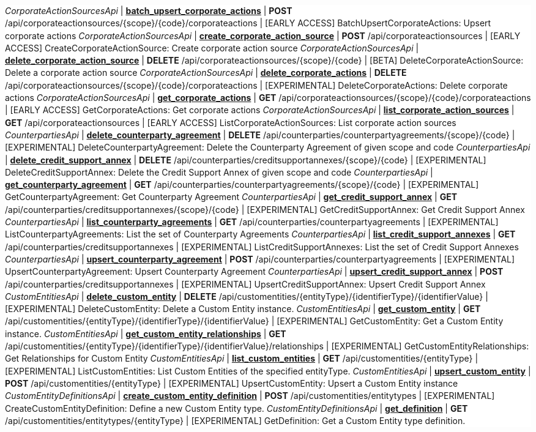 *CorporateActionSourcesApi* | [**batch_upsert_corporate_actions**](docs/CorporateActionSourcesApi.md#batch_upsert_corporate_actions) | **POST** /api/corporateactionsources/{scope}/{code}/corporateactions | [EARLY ACCESS] BatchUpsertCorporateActions: Upsert corporate actions
*CorporateActionSourcesApi* | [**create_corporate_action_source**](docs/CorporateActionSourcesApi.md#create_corporate_action_source) | **POST** /api/corporateactionsources | [EARLY ACCESS] CreateCorporateActionSource: Create corporate action source
*CorporateActionSourcesApi* | [**delete_corporate_action_source**](docs/CorporateActionSourcesApi.md#delete_corporate_action_source) | **DELETE** /api/corporateactionsources/{scope}/{code} | [BETA] DeleteCorporateActionSource: Delete a corporate action source
*CorporateActionSourcesApi* | [**delete_corporate_actions**](docs/CorporateActionSourcesApi.md#delete_corporate_actions) | **DELETE** /api/corporateactionsources/{scope}/{code}/corporateactions | [EXPERIMENTAL] DeleteCorporateActions: Delete corporate actions
*CorporateActionSourcesApi* | [**get_corporate_actions**](docs/CorporateActionSourcesApi.md#get_corporate_actions) | **GET** /api/corporateactionsources/{scope}/{code}/corporateactions | [EARLY ACCESS] GetCorporateActions: Get corporate actions
*CorporateActionSourcesApi* | [**list_corporate_action_sources**](docs/CorporateActionSourcesApi.md#list_corporate_action_sources) | **GET** /api/corporateactionsources | [EARLY ACCESS] ListCorporateActionSources: List corporate action sources
*CounterpartiesApi* | [**delete_counterparty_agreement**](docs/CounterpartiesApi.md#delete_counterparty_agreement) | **DELETE** /api/counterparties/counterpartyagreements/{scope}/{code} | [EXPERIMENTAL] DeleteCounterpartyAgreement: Delete the Counterparty Agreement of given scope and code
*CounterpartiesApi* | [**delete_credit_support_annex**](docs/CounterpartiesApi.md#delete_credit_support_annex) | **DELETE** /api/counterparties/creditsupportannexes/{scope}/{code} | [EXPERIMENTAL] DeleteCreditSupportAnnex: Delete the Credit Support Annex of given scope and code
*CounterpartiesApi* | [**get_counterparty_agreement**](docs/CounterpartiesApi.md#get_counterparty_agreement) | **GET** /api/counterparties/counterpartyagreements/{scope}/{code} | [EXPERIMENTAL] GetCounterpartyAgreement: Get Counterparty Agreement
*CounterpartiesApi* | [**get_credit_support_annex**](docs/CounterpartiesApi.md#get_credit_support_annex) | **GET** /api/counterparties/creditsupportannexes/{scope}/{code} | [EXPERIMENTAL] GetCreditSupportAnnex: Get Credit Support Annex
*CounterpartiesApi* | [**list_counterparty_agreements**](docs/CounterpartiesApi.md#list_counterparty_agreements) | **GET** /api/counterparties/counterpartyagreements | [EXPERIMENTAL] ListCounterpartyAgreements: List the set of Counterparty Agreements
*CounterpartiesApi* | [**list_credit_support_annexes**](docs/CounterpartiesApi.md#list_credit_support_annexes) | **GET** /api/counterparties/creditsupportannexes | [EXPERIMENTAL] ListCreditSupportAnnexes: List the set of Credit Support Annexes
*CounterpartiesApi* | [**upsert_counterparty_agreement**](docs/CounterpartiesApi.md#upsert_counterparty_agreement) | **POST** /api/counterparties/counterpartyagreements | [EXPERIMENTAL] UpsertCounterpartyAgreement: Upsert Counterparty Agreement
*CounterpartiesApi* | [**upsert_credit_support_annex**](docs/CounterpartiesApi.md#upsert_credit_support_annex) | **POST** /api/counterparties/creditsupportannexes | [EXPERIMENTAL] UpsertCreditSupportAnnex: Upsert Credit Support Annex
*CustomEntitiesApi* | [**delete_custom_entity**](docs/CustomEntitiesApi.md#delete_custom_entity) | **DELETE** /api/customentities/{entityType}/{identifierType}/{identifierValue} | [EXPERIMENTAL] DeleteCustomEntity: Delete a Custom Entity instance.
*CustomEntitiesApi* | [**get_custom_entity**](docs/CustomEntitiesApi.md#get_custom_entity) | **GET** /api/customentities/{entityType}/{identifierType}/{identifierValue} | [EXPERIMENTAL] GetCustomEntity: Get a Custom Entity instance.
*CustomEntitiesApi* | [**get_custom_entity_relationships**](docs/CustomEntitiesApi.md#get_custom_entity_relationships) | **GET** /api/customentities/{entityType}/{identifierType}/{identifierValue}/relationships | [EXPERIMENTAL] GetCustomEntityRelationships: Get Relationships for Custom Entity
*CustomEntitiesApi* | [**list_custom_entities**](docs/CustomEntitiesApi.md#list_custom_entities) | **GET** /api/customentities/{entityType} | [EXPERIMENTAL] ListCustomEntities: List Custom Entities of the specified entityType.
*CustomEntitiesApi* | [**upsert_custom_entity**](docs/CustomEntitiesApi.md#upsert_custom_entity) | **POST** /api/customentities/{entityType} | [EXPERIMENTAL] UpsertCustomEntity: Upsert a Custom Entity instance
*CustomEntityDefinitionsApi* | [**create_custom_entity_definition**](docs/CustomEntityDefinitionsApi.md#create_custom_entity_definition) | **POST** /api/customentities/entitytypes | [EXPERIMENTAL] CreateCustomEntityDefinition: Define a new Custom Entity type.
*CustomEntityDefinitionsApi* | [**get_definition**](docs/CustomEntityDefinitionsApi.md#get_definition) | **GET** /api/customentities/entitytypes/{entityType} | [EXPERIMENTAL] GetDefinition: Get a Custom Entity type definition.